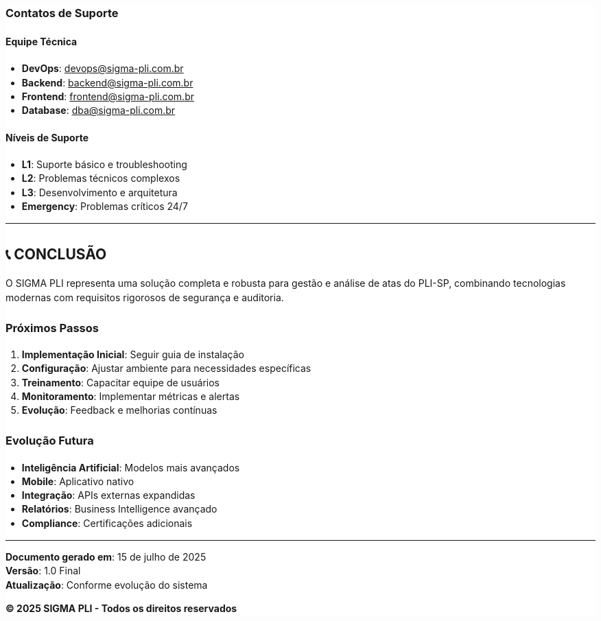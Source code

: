 ### Contatos de Suporte

#### Equipe Técnica
- **DevOps**: devops@sigma-pli.com.br
- **Backend**: backend@sigma-pli.com.br
- **Frontend**: frontend@sigma-pli.com.br
- **Database**: dba@sigma-pli.com.br

#### Níveis de Suporte
- **L1**: Suporte básico e troubleshooting
- **L2**: Problemas técnicos complexos
- **L3**: Desenvolvimento e arquitetura
- **Emergency**: Problemas críticos 24/7

---

## 📞 CONCLUSÃO

O SIGMA PLI representa uma solução completa e robusta para gestão e análise de atas do PLI-SP, combinando tecnologias modernas com requisitos rigorosos de segurança e auditoria.

### Próximos Passos
1. **Implementação Inicial**: Seguir guia de instalação
2. **Configuração**: Ajustar ambiente para necessidades específicas
3. **Treinamento**: Capacitar equipe de usuários
4. **Monitoramento**: Implementar métricas e alertas
5. **Evolução**: Feedback e melhorias contínuas

### Evolução Futura
- **Inteligência Artificial**: Modelos mais avançados
- **Mobile**: Aplicativo nativo
- **Integração**: APIs externas expandidas
- **Relatórios**: Business Intelligence avançado
- **Compliance**: Certificações adicionais

---

**Documento gerado em**: 15 de julho de 2025  
**Versão**: 1.0 Final  
**Atualização**: Conforme evolução do sistema

**© 2025 SIGMA PLI - Todos os direitos reservados**
